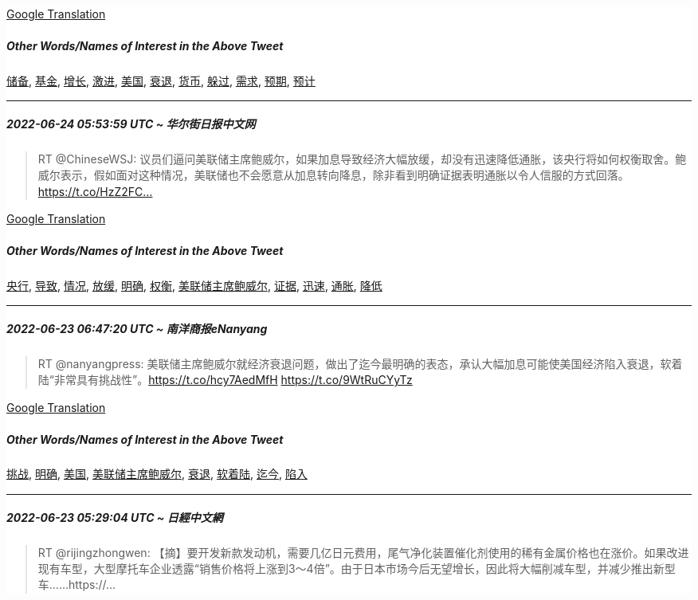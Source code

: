 [Google Translation](https://translate.google.com/?hi=en&tab=TT&sl=zh-CN&tl=en&op=translate&text=RT+%40zaobaosg%3A+%E5%9B%BD%E9%99%85%E8%B4%A7%E5%B8%81%E5%9F%BA%E9%87%91%E7%BB%84%E7%BB%87%EF%BC%88IMF%EF%BC%89%E5%A4%A7%E5%B9%85%E4%B8%8B%E8%B0%83%E7%BE%8E%E5%9B%BD%E7%BB%8F%E6%B5%8E%E5%A2%9E%E9%95%BF%E9%A2%84%E6%9C%9F%EF%BC%8C%E5%8E%9F%E5%9B%A0%E6%98%AF%E7%BE%8E%E5%9B%BD%E8%81%94%E9%82%A6%E5%82%A8%E5%A4%87%E5%B1%80%E6%BF%80%E8%BF%9B%E5%8A%A0%E6%81%AF%E4%BB%A4%E9%9C%80%E6%B1%82%E9%99%8D%E6%B8%A9%E3%80%82%E4%B8%8D%E8%BF%87%E7%BE%8E%E5%9B%BD%E9%A2%84%E8%AE%A1%E5%B0%86%E8%83%BD%E2%80%9C%E5%8B%89%E5%BC%BA%E2%80%9D%E8%BA%B2%E8%BF%87%E7%BB%8F%E6%B5%8E%E8%A1%B0%E9%80%80%E3%80%82https%3A%2F%2Ft.co%2FRVfDDHNPkn)
##### Other Words/Names of Interest in the Above Tweet
[储备](储备.md), [基金](基金.md), [增长](增长.md), [激进](激进.md), [美国](美国.md), [衰退](衰退.md), [货币](货币.md), [躲过](躲过.md), [需求](需求.md), [预期](预期.md), [预计](预计.md)
___
##### 2022-06-24 05:53:59 UTC ~ 华尔街日报中文网
> RT @ChineseWSJ: 议员们逼问美联储主席鲍威尔，如果加息导致经济大幅放缓，却没有迅速降低通胀，该央行将如何权衡取舍。鲍威尔表示，假如面对这种情况，美联储也不会愿意从加息转向降息，除非看到明确证据表明通胀以令人信服的方式回落。https://t.co/HzZ2FC…

[Google Translation](https://translate.google.com/?hi=en&tab=TT&sl=zh-CN&tl=en&op=translate&text=RT+%40ChineseWSJ%3A+%E8%AE%AE%E5%91%98%E4%BB%AC%E9%80%BC%E9%97%AE%E7%BE%8E%E8%81%94%E5%82%A8%E4%B8%BB%E5%B8%AD%E9%B2%8D%E5%A8%81%E5%B0%94%EF%BC%8C%E5%A6%82%E6%9E%9C%E5%8A%A0%E6%81%AF%E5%AF%BC%E8%87%B4%E7%BB%8F%E6%B5%8E%E5%A4%A7%E5%B9%85%E6%94%BE%E7%BC%93%EF%BC%8C%E5%8D%B4%E6%B2%A1%E6%9C%89%E8%BF%85%E9%80%9F%E9%99%8D%E4%BD%8E%E9%80%9A%E8%83%80%EF%BC%8C%E8%AF%A5%E5%A4%AE%E8%A1%8C%E5%B0%86%E5%A6%82%E4%BD%95%E6%9D%83%E8%A1%A1%E5%8F%96%E8%88%8D%E3%80%82%E9%B2%8D%E5%A8%81%E5%B0%94%E8%A1%A8%E7%A4%BA%EF%BC%8C%E5%81%87%E5%A6%82%E9%9D%A2%E5%AF%B9%E8%BF%99%E7%A7%8D%E6%83%85%E5%86%B5%EF%BC%8C%E7%BE%8E%E8%81%94%E5%82%A8%E4%B9%9F%E4%B8%8D%E4%BC%9A%E6%84%BF%E6%84%8F%E4%BB%8E%E5%8A%A0%E6%81%AF%E8%BD%AC%E5%90%91%E9%99%8D%E6%81%AF%EF%BC%8C%E9%99%A4%E9%9D%9E%E7%9C%8B%E5%88%B0%E6%98%8E%E7%A1%AE%E8%AF%81%E6%8D%AE%E8%A1%A8%E6%98%8E%E9%80%9A%E8%83%80%E4%BB%A5%E4%BB%A4%E4%BA%BA%E4%BF%A1%E6%9C%8D%E7%9A%84%E6%96%B9%E5%BC%8F%E5%9B%9E%E8%90%BD%E3%80%82https%3A%2F%2Ft.co%2FHzZ2FC%E2%80%A6)
##### Other Words/Names of Interest in the Above Tweet
[央行](央行.md), [导致](导致.md), [情况](情况.md), [放缓](放缓.md), [明确](明确.md), [权衡](权衡.md), [美联储主席鲍威尔](美联储主席鲍威尔.md), [证据](证据.md), [迅速](迅速.md), [通胀](通胀.md), [降低](降低.md)
___
##### 2022-06-23 06:47:20 UTC ~ 南洋商报eNanyang
> RT @nanyangpress: 美联储主席鲍威尔就经济衰退问题，做出了迄今最明确的表态，承认大幅加息可能使美国经济陷入衰退，软着陆“非常具有挑战性”。https://t.co/hcy7AedMfH https://t.co/9WtRuCYyTz

[Google Translation](https://translate.google.com/?hi=en&tab=TT&sl=zh-CN&tl=en&op=translate&text=RT+%40nanyangpress%3A+%E7%BE%8E%E8%81%94%E5%82%A8%E4%B8%BB%E5%B8%AD%E9%B2%8D%E5%A8%81%E5%B0%94%E5%B0%B1%E7%BB%8F%E6%B5%8E%E8%A1%B0%E9%80%80%E9%97%AE%E9%A2%98%EF%BC%8C%E5%81%9A%E5%87%BA%E4%BA%86%E8%BF%84%E4%BB%8A%E6%9C%80%E6%98%8E%E7%A1%AE%E7%9A%84%E8%A1%A8%E6%80%81%EF%BC%8C%E6%89%BF%E8%AE%A4%E5%A4%A7%E5%B9%85%E5%8A%A0%E6%81%AF%E5%8F%AF%E8%83%BD%E4%BD%BF%E7%BE%8E%E5%9B%BD%E7%BB%8F%E6%B5%8E%E9%99%B7%E5%85%A5%E8%A1%B0%E9%80%80%EF%BC%8C%E8%BD%AF%E7%9D%80%E9%99%86%E2%80%9C%E9%9D%9E%E5%B8%B8%E5%85%B7%E6%9C%89%E6%8C%91%E6%88%98%E6%80%A7%E2%80%9D%E3%80%82https%3A%2F%2Ft.co%2Fhcy7AedMfH+https%3A%2F%2Ft.co%2F9WtRuCYyTz)
##### Other Words/Names of Interest in the Above Tweet
[挑战](挑战.md), [明确](明确.md), [美国](美国.md), [美联储主席鲍威尔](美联储主席鲍威尔.md), [衰退](衰退.md), [软着陆](软着陆.md), [迄今](迄今.md), [陷入](陷入.md)
___
##### 2022-06-23 05:29:04 UTC ~ 日經中文網
> RT @rijingzhongwen: 【摘】要开发新款发动机，需要几亿日元费用，尾气净化装置催化剂使用的稀有金属价格也在涨价。如果改进现有车型，大型摩托车企业透露“销售价格将上涨到3～4倍”。由于日本市场今后无望增长，因此将大幅削减车型，并减少推出新型车……https://…
